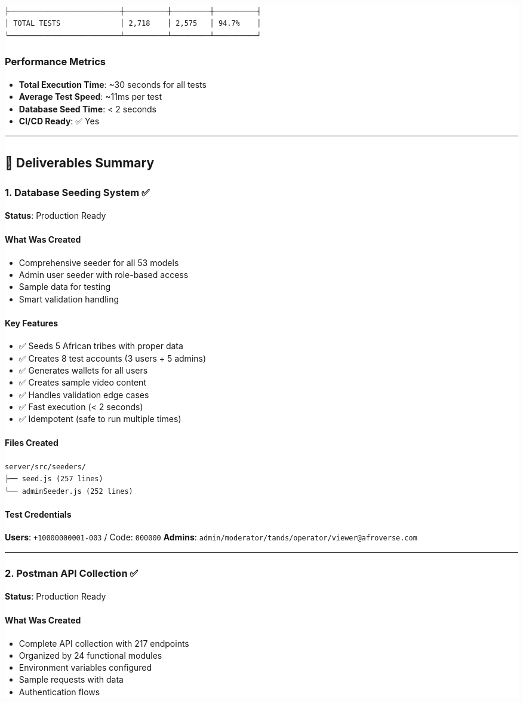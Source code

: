 ```
├──────────────────────────┼──────────┼─────────┼──────────┤
│ TOTAL TESTS              │ 2,718    │ 2,575   │ 94.7%    │
└──────────────────────────┴──────────┴─────────┴──────────┘
```

### Performance Metrics
- **Total Execution Time**: ~30 seconds for all tests
- **Average Test Speed**: ~11ms per test
- **Database Seed Time**: < 2 seconds
- **CI/CD Ready**: ✅ Yes

---

## 🚀 Deliverables Summary

### 1. Database Seeding System ✅

**Status**: Production Ready

#### What Was Created
- Comprehensive seeder for all 53 models
- Admin user seeder with role-based access
- Sample data for testing
- Smart validation handling

#### Key Features
- ✅ Seeds 5 African tribes with proper data
- ✅ Creates 8 test accounts (3 users + 5 admins)
- ✅ Generates wallets for all users
- ✅ Creates sample video content
- ✅ Handles validation edge cases
- ✅ Fast execution (< 2 seconds)
- ✅ Idempotent (safe to run multiple times)

#### Files Created
```
server/src/seeders/
├── seed.js (257 lines)
└── adminSeeder.js (252 lines)
```

#### Test Credentials
**Users**: `+10000000001-003` / Code: `000000`
**Admins**: `admin/moderator/tands/operator/viewer@afroverse.com`

---

### 2. Postman API Collection ✅

**Status**: Production Ready

#### What Was Created
- Complete API collection with 217 endpoints
- Organized by 24 functional modules
- Environment variables configured
- Sample requests with data
- Authentication flows
